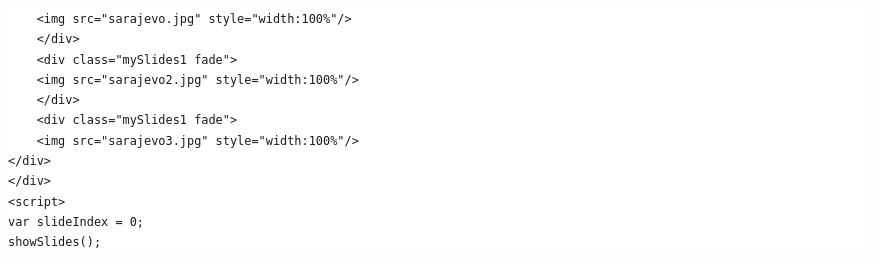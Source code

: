 		<img src="sarajevo.jpg" style="width:100%"/>
		</div>
		<div class="mySlides1 fade">
		<img src="sarajevo2.jpg" style="width:100%"/>
		</div>
		<div class="mySlides1 fade">
		<img src="sarajevo3.jpg" style="width:100%"/>
	</div>
	</div>
	<script>
	var slideIndex = 0;
	showSlides();
